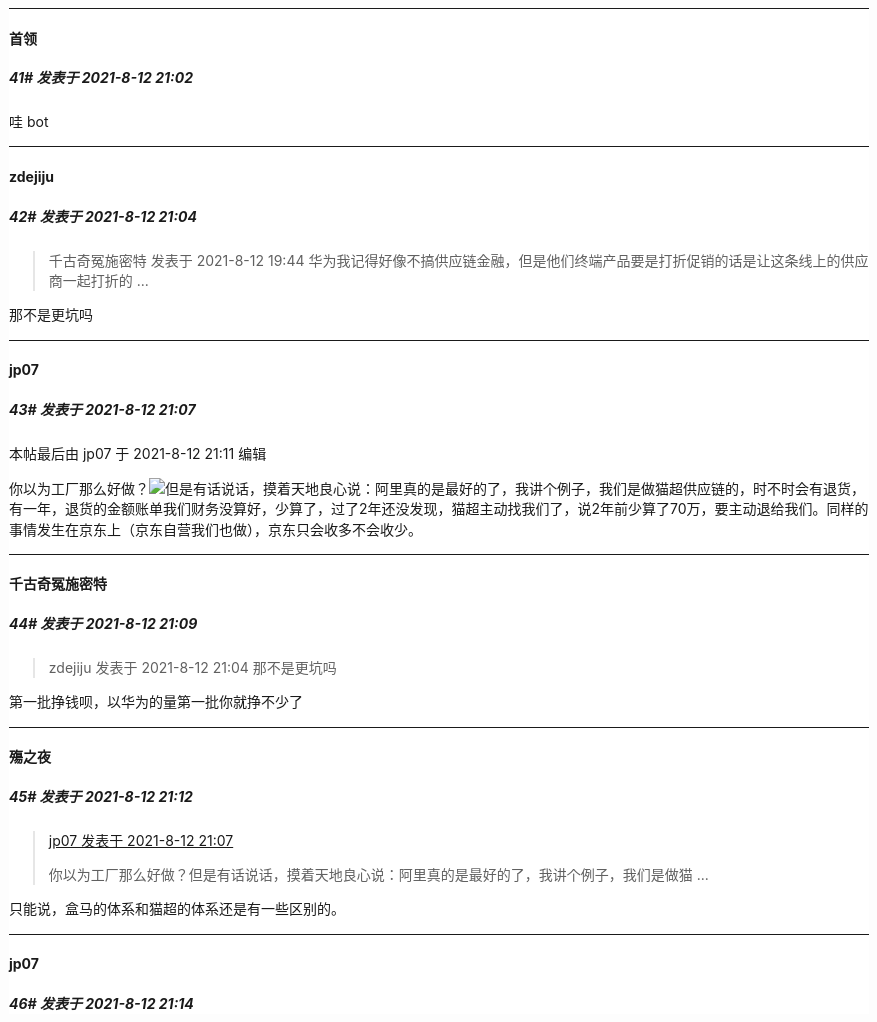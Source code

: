 
*****

####  首领  
##### 41#       发表于 2021-8-12 21:02


哇 bot


*****

####  zdejiju  
##### 42#       发表于 2021-8-12 21:04


<blockquote>千古奇冤施密特 发表于 2021-8-12 19:44
华为我记得好像不搞供应链金融，但是他们终端产品要是打折促销的话是让这条线上的供应商一起打折的 ...</blockquote>
那不是更坑吗


*****

####  jp07  
##### 43#       发表于 2021-8-12 21:07


 本帖最后由 jp07 于 2021-8-12 21:11 编辑 

你以为工厂那么好做？<img src="https://static.saraba1st.com/image/smiley/face2017/001.png" referrerpolicy="no-referrer">但是有话说话，摸着天地良心说：阿里真的是最好的了，我讲个例子，我们是做猫超供应链的，时不时会有退货，有一年，退货的金额账单我们财务没算好，少算了，过了2年还没发现，猫超主动找我们了，说2年前少算了70万，要主动退给我们。同样的事情发生在京东上（京东自营我们也做），京东只会收多不会收少。


*****

####  千古奇冤施密特  
##### 44#       发表于 2021-8-12 21:09


<blockquote>zdejiju 发表于 2021-8-12 21:04
那不是更坑吗</blockquote>
第一批挣钱呗，以华为的量第一批你就挣不少了


*****

####  殤之夜  
##### 45#       发表于 2021-8-12 21:12


<blockquote><a href="httphttps://bbs.saraba1st.com/2b/forum.php?mod=redirect&amp;goto=findpost&amp;pid=52346439&amp;ptid=2020430" target="_blank">jp07 发表于 2021-8-12 21:07</a>

你以为工厂那么好做？但是有话说话，摸着天地良心说：阿里真的是最好的了，我讲个例子，我们是做猫 ...</blockquote>
只能说，盒马的体系和猫超的体系还是有一些区别的。


*****

####  jp07  
##### 46#       发表于 2021-8-12 21:14
